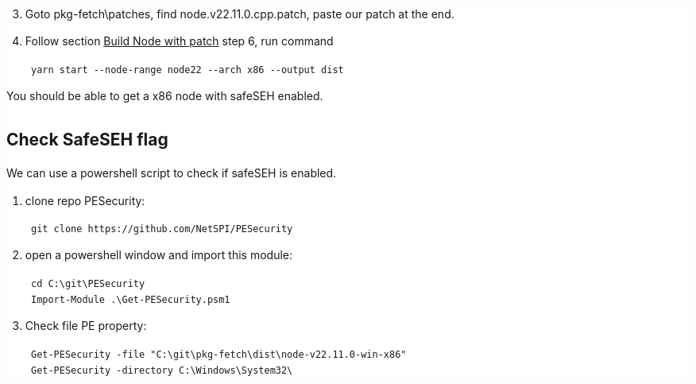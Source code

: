 3. Goto pkg-fetch\patches, find node.v22.11.0.cpp.patch, paste our patch at the end.

4. Follow section [Build Node with patch](#build-node-with-patch) step 6, run command

        yarn start --node-range node22 --arch x86 --output dist

You should be able to get a x86 node with safeSEH enabled.  

## Check SafeSEH flag
We can use a powershell script to check if safeSEH is enabled.  
1. clone repo PESecurity:  

        git clone https://github.com/NetSPI/PESecurity

2. open a powershell window and import this module:  

        cd C:\git\PESecurity
        Import-Module .\Get-PESecurity.psm1

3. Check file PE property:

        Get-PESecurity -file "C:\git\pkg-fetch\dist\node-v22.11.0-win-x86"
        Get-PESecurity -directory C:\Windows\System32\